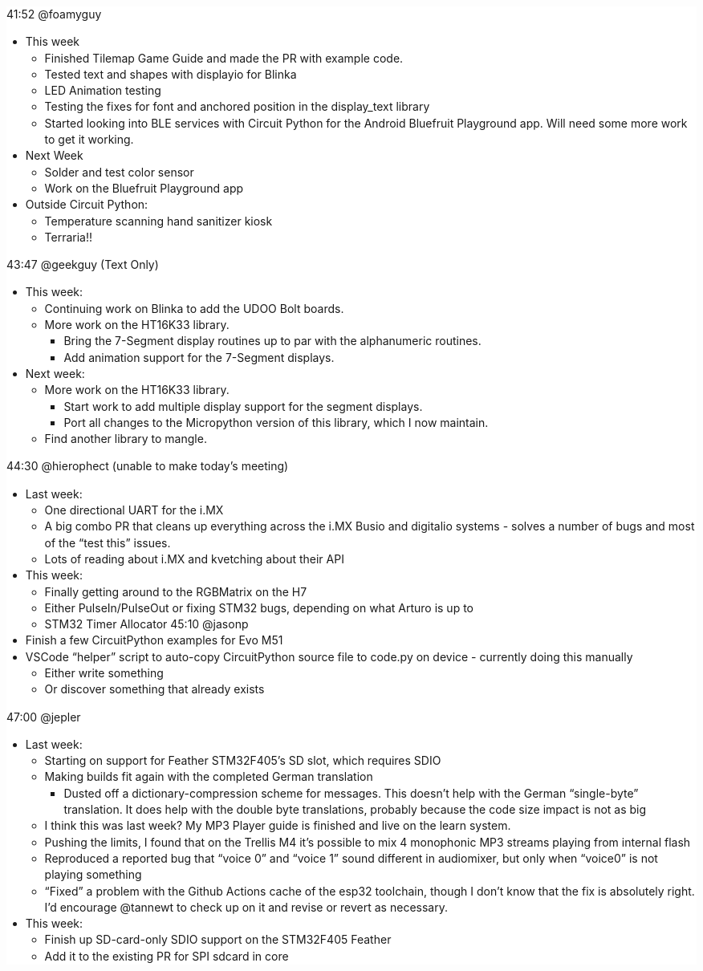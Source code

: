 
41:52 @foamyguy
* This week
   * Finished Tilemap Game Guide and made the PR with example code.
   * Tested text and shapes with displayio for Blinka
   * LED Animation testing
   * Testing the fixes for font and anchored position in the display_text library
   * Started looking into BLE services with Circuit Python for the Android Bluefruit Playground app. Will need some more work to get it working.
* Next Week
   * Solder and test color sensor
   * Work on the Bluefruit Playground app
* Outside Circuit Python:
   * Temperature scanning hand sanitizer kiosk
   * Terraria!! 


43:47 @geekguy (Text Only)
* This week:
   * Continuing work on Blinka to add the UDOO Bolt boards.
   * More work on the HT16K33 library.
      * Bring the 7-Segment display routines up to par with the alphanumeric routines.
      * Add animation support for the 7-Segment displays.
* Next week:
   * More work on the HT16K33 library.
      * Start work to add multiple display support for the segment displays.
      * Port all changes to the Micropython version of this library, which I now maintain.
   * Find another library to mangle.


44:30 @hierophect (unable to make today’s meeting)
* Last week:
   * One directional UART for the i.MX
   * A big combo PR that cleans up everything across the i.MX Busio and digitalio systems - solves a number of bugs and most of the “test this” issues. 
   * Lots of reading about i.MX and kvetching about their API
* This week:
   * Finally getting around to the RGBMatrix on the H7
   * Either PulseIn/PulseOut or fixing STM32 bugs, depending on what Arturo is up to
   * STM32 Timer Allocator
45:10 @jasonp
* Finish a few CircuitPython examples for Evo M51
* VSCode “helper” script to auto-copy CircuitPython source file to code.py on device - currently doing this manually
   * Either write something 
   * Or discover something that already exists


47:00 @jepler
* Last week:
   * Starting on support for Feather STM32F405’s SD slot, which requires SDIO
   * Making builds fit again with the completed German translation
      * Dusted off a dictionary-compression scheme for messages.  This doesn’t help with the German “single-byte” translation.  It does help with the double byte translations, probably because the code size impact is not as big
   * I think this was last week?  My MP3 Player guide is finished and live on the learn system.
   * Pushing the limits, I found that on the Trellis M4 it’s possible to mix 4 monophonic MP3 streams playing from internal flash
   * Reproduced a reported bug that “voice 0” and “voice 1” sound different in audiomixer, but only when “voice0” is not playing something
   * “Fixed” a problem with the Github Actions cache of the esp32 toolchain, though I don’t know that the fix is absolutely right.  I’d encourage @tannewt to check up on it and revise or revert as necessary.
* This week:
   * Finish up SD-card-only SDIO support on the STM32F405 Feather
   * Add it to the existing PR for SPI sdcard in core